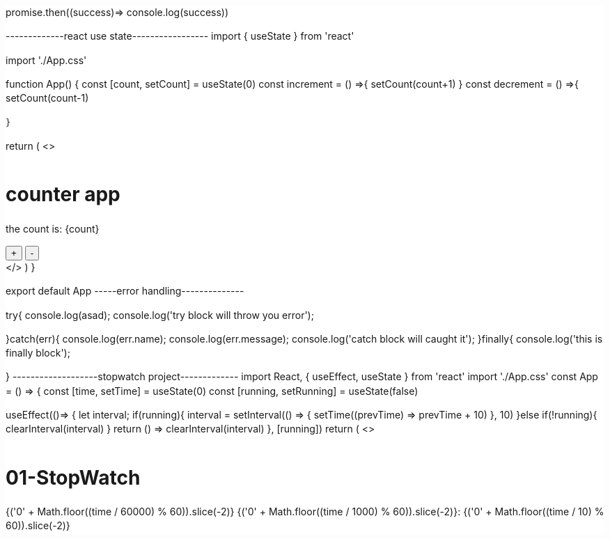 promise.then((success)=> console.log(success))

-------------react use state-----------------
import { useState } from 'react'

import './App.css'

function App() {
  const [count, setCount] = useState(0)
    const increment = () =>{
        setCount(count+1)
    }
    const decrement = () =>{
        setCount(count-1)

    }
  return (
    <>
      <div>
      <h1>counter app</h1>
        <p>the count is: {count}</p>
        <button onClick={decrement}>+</button>
        <button onClick={increment}>-</button>
      </div>
    </>
  )
}

export default App
-----error handling--------------

try{
    console.log(asad);
    console.log('try block will throw you error');
    
}catch(err){
    console.log(err.name);
    console.log(err.message);
    console.log('catch block will caught it');
}finally{
    console.log('this is finally block');
    
}
-------------------stopwatch project-------------
import React, { useEffect, useState } from 'react'
import './App.css'
 const App = () => {
  const [time, setTime] = useState(0)
  const [running, setRunning] = useState(false)

  useEffect(()=> {
    let interval;
    if(running){
      interval = setInterval(() => {
        setTime((prevTime) => prevTime + 10)
      }, 10)
    }else if(!running){
      clearInterval(interval)
    }
    return () => clearInterval(interval)
  }, [running])
  return (
    <>
      <h1>01-StopWatch</h1>
      <div>
        <span>{('0' + Math.floor((time / 60000) % 60)).slice(-2)}</span>
        <span>{('0' + Math.floor((time / 1000) % 60)).slice(-2)}:</span>
        <span>{('0' + Math.floor((time / 10) % 60)).slice(-2)}</span>